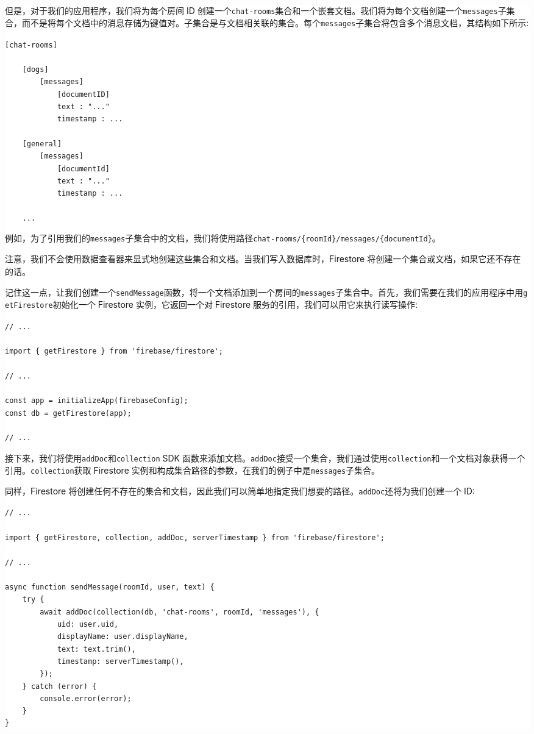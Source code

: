 但是，对于我们的应用程序，我们将为每个房间 ID 创建一个`chat-rooms`集合和一个嵌套文档。我们将为每个文档创建一个`messages`子集合，而不是将每个文档中的消息存储为键值对。子集合是与文档相关联的集合。每个`messages`子集合将包含多个消息文档，其结构如下所示:

```
[chat-rooms]

    [dogs]
        [messages]
            [documentID]
            text : "..."
            timestamp : ...

    [general]
        [messages]
            [documentId]
            text : "..."
            timestamp : ...

    ...

```

例如，为了引用我们的`messages`子集合中的文档，我们将使用路径`chat-rooms/{roomId}/messages/{documentId}`。

注意，我们不会使用数据查看器来显式地创建这些集合和文档。当我们写入数据库时，Firestore 将创建一个集合或文档，如果它还不存在的话。

记住这一点，让我们创建一个`sendMessage`函数，将一个文档添加到一个房间的`messages`子集合中。首先，我们需要在我们的应用程序中用`getFirestore`初始化一个 Firestore 实例，它返回一个对 Firestore 服务的引用，我们可以用它来执行读写操作:

```
// ...

import { getFirestore } from 'firebase/firestore';

// ...

const app = initializeApp(firebaseConfig);
const db = getFirestore(app);

// ...

```

接下来，我们将使用`addDoc`和`collection` SDK 函数来添加文档。`addDoc`接受一个集合，我们通过使用`collection`和一个文档对象获得一个引用。`collection`获取 Firestore 实例和构成集合路径的参数，在我们的例子中是`messages`子集合。

同样，Firestore 将创建任何不存在的集合和文档，因此我们可以简单地指定我们想要的路径。`addDoc`还将为我们创建一个 ID:

```
// ...

import { getFirestore, collection, addDoc, serverTimestamp } from 'firebase/firestore';

// ...

async function sendMessage(roomId, user, text) {
    try {
        await addDoc(collection(db, 'chat-rooms', roomId, 'messages'), {
            uid: user.uid,
            displayName: user.displayName,
            text: text.trim(),
            timestamp: serverTimestamp(),
        });
    } catch (error) {
        console.error(error);
    }
}

```